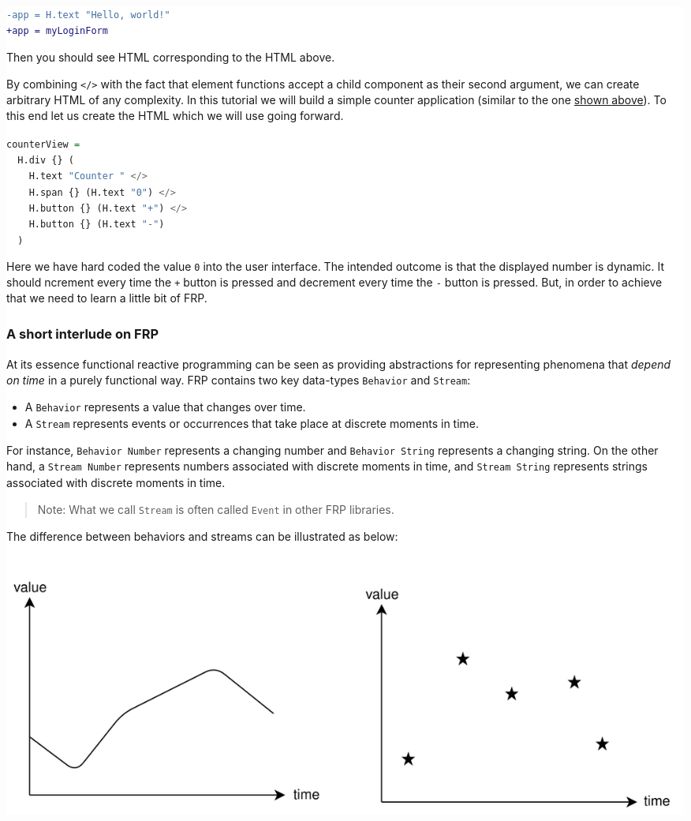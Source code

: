 ```diff
-app = H.text "Hello, world!"
+app = myLoginForm
```

Then you should see HTML corresponding to the HTML above.


By combining `</>` with the fact that element functions accept a child
component as their second argument, we can create arbitrary HTML of any
complexity. In this tutorial we will build a simple counter application
(similar to the one [shown above](#single-counter)). To this end let us create
the HTML which we will use going forward.

```purescript
counterView =
  H.div {} (
    H.text "Counter " </>
    H.span {} (H.text "0") </>
    H.button {} (H.text "+") </>
    H.button {} (H.text "-")
  )
```

Here we have hard coded the value `0` into the user interface. The intended
outcome is that the displayed number is dynamic. It should ncrement every time the
`+` button is pressed and decrement every time the `-` button is pressed. But,
in order to achieve that we need to learn a little bit of FRP.

### A short interlude on FRP

At its essence functional reactive programming can be seen as providing
abstractions for representing phenomena that _depend on time_ in a purely
functional way. FRP contains two key data-types `Behavior` and `Stream`:

* A `Behavior` represents a value that changes over time.
* A `Stream` represents events or occurrences that take place at discrete moments
  in time.

For instance, `Behavior Number` represents a changing number and `Behavior
String` represents a changing string. On the other hand, a `Stream Number`
represents numbers associated with discrete moments in time, and `Stream String`
represents strings associated with discrete moments in time.

> Note: What we call `Stream` is often called `Event` in other FRP libraries.

The difference between behaviors and streams can be illustrated as below:

![illustration of behavior and stream](../resources/behaviorstream.svg)
